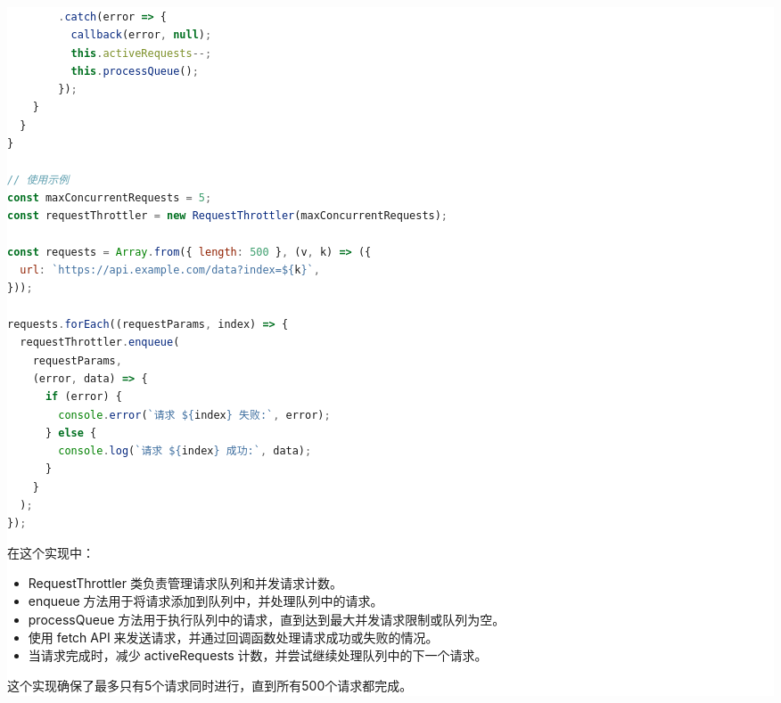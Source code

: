 ```javascript
        .catch(error => {
          callback(error, null);
          this.activeRequests--;
          this.processQueue();
        });
    }
  }
}

// 使用示例
const maxConcurrentRequests = 5;
const requestThrottler = new RequestThrottler(maxConcurrentRequests);

const requests = Array.from({ length: 500 }, (v, k) => ({
  url: `https://api.example.com/data?index=${k}`,
}));

requests.forEach((requestParams, index) => {
  requestThrottler.enqueue(
    requestParams,
    (error, data) => {
      if (error) {
        console.error(`请求 ${index} 失败:`, error);
      } else {
        console.log(`请求 ${index} 成功:`, data);
      }
    }
  );
});
```

在这个实现中：

- RequestThrottler 类负责管理请求队列和并发请求计数。
- enqueue 方法用于将请求添加到队列中，并处理队列中的请求。
- processQueue 方法用于执行队列中的请求，直到达到最大并发请求限制或队列为空。
- 使用 fetch API 来发送请求，并通过回调函数处理请求成功或失败的情况。
- 当请求完成时，减少 activeRequests 计数，并尝试继续处理队列中的下一个请求。

这个实现确保了最多只有5个请求同时进行，直到所有500个请求都完成。
